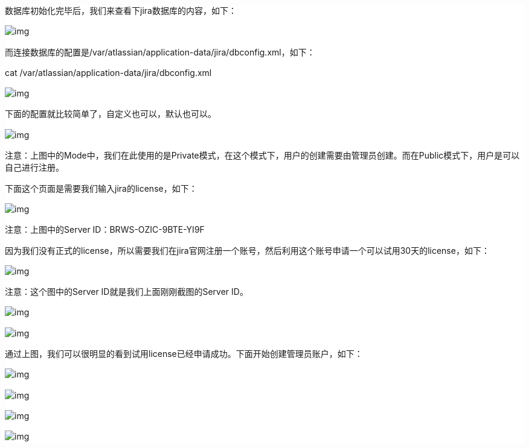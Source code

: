  

数据库初始化完毕后，我们来查看下jira数据库的内容，如下：

![img](https://images2017.cnblogs.com/blog/691634/201711/691634-20171122134328915-484773386.png)

 

而连接数据库的配置是/var/atlassian/application-data/jira/dbconfig.xml，如下：

cat /var/atlassian/application-data/jira/dbconfig.xml

![img](https://images2017.cnblogs.com/blog/691634/201711/691634-20171122134404743-1596500324.png)

 

下面的配置就比较简单了，自定义也可以，默认也可以。

![img](https://images2017.cnblogs.com/blog/691634/201711/691634-20171122134425243-444505308.png)

 

注意：上图中的Mode中，我们在此使用的是Private模式，在这个模式下，用户的创建需要由管理员创建。而在Public模式下，用户是可以自己进行注册。

下面这个页面是需要我们输入jira的license，如下：

![img](https://images2017.cnblogs.com/blog/691634/201711/691634-20171122134443383-361957194.png)

 

注意：上图中的Server ID：BRWS-OZIC-9BTE-YI9F

因为我们没有正式的license，所以需要我们在jira官网注册一个账号，然后利用这个账号申请一个可以试用30天的license，如下：

![img](https://images2017.cnblogs.com/blog/691634/201711/691634-20171122134459008-1224683022.png)

 

注意：这个图中的Server ID就是我们上面刚刚截图的Server ID。

![img](https://images2017.cnblogs.com/blog/691634/201711/691634-20171122134512899-1617838245.png)

 

![img](https://images2017.cnblogs.com/blog/691634/201711/691634-20171122134539571-1547448451.png)

 

 

通过上图，我们可以很明显的看到试用license已经申请成功。下面开始创建管理员账户，如下：

![img](https://images2017.cnblogs.com/blog/691634/201711/691634-20171122134556743-2021523642.png)

 

![img](https://images2017.cnblogs.com/blog/691634/201711/691634-20171122134609961-1789763572.png)

 

![img](https://images2017.cnblogs.com/blog/691634/201711/691634-20171122134623118-2084460306.png)

 

![img](https://images2018.cnblogs.com/blog/691634/201711/691634-20171127002318015-463749305.png)
